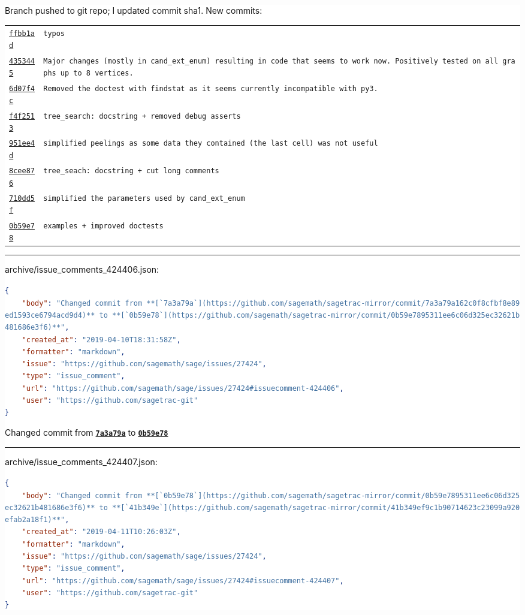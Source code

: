 <div id="comment:16"></div>

Branch pushed to git repo; I updated commit sha1. New commits:
<table><tr><td><a href="https://github.com/sagemath/sagetrac-mirror/commit/ffbb1ad82064af7c70c4972625466e43ae093ba9"><code>ffbb1ad</code></a></td><td><code>typos</code></td></tr><tr><td><a href="https://github.com/sagemath/sagetrac-mirror/commit/43534451e63a3d90cf5ae34285db96f1eddf7ae3"><code>4353445</code></a></td><td><code>Major changes (mostly in cand_ext_enum) resulting in code that seems to work now. Positively tested on all graphs up to 8 vertices.</code></td></tr><tr><td><a href="https://github.com/sagemath/sagetrac-mirror/commit/6d07f4ce9dd1e685fd055d657fbff7738e7c2090"><code>6d07f4c</code></a></td><td><code>Removed the doctest with findstat as it seems currently incompatible with py3.</code></td></tr><tr><td><a href="https://github.com/sagemath/sagetrac-mirror/commit/f4f25132a4884a11b79e81db858a5c5fd92c178c"><code>f4f2513</code></a></td><td><code>tree_search: docstring + removed debug asserts</code></td></tr><tr><td><a href="https://github.com/sagemath/sagetrac-mirror/commit/951ee4d6311db1338170bc9629cc11d64d41fe98"><code>951ee4d</code></a></td><td><code>simplified peelings as some data they contained (the last cell) was not useful</code></td></tr><tr><td><a href="https://github.com/sagemath/sagetrac-mirror/commit/8cee8766760007b94322ca0a2e8e82ce13d8b824"><code>8cee876</code></a></td><td><code>tree_seach: docstring + cut long comments</code></td></tr><tr><td><a href="https://github.com/sagemath/sagetrac-mirror/commit/710dd5f9c029ea473cd5076c8ba312908c016d8e"><code>710dd5f</code></a></td><td><code>simplified the parameters used by cand_ext_enum</code></td></tr><tr><td><a href="https://github.com/sagemath/sagetrac-mirror/commit/0b59e7895311ee6c06d325ec32621b481686e3f6"><code>0b59e78</code></a></td><td><code>examples + improved doctests</code></td></tr></table>




---

archive/issue_comments_424406.json:
```json
{
    "body": "Changed commit from **[`7a3a79a`](https://github.com/sagemath/sagetrac-mirror/commit/7a3a79a162c0f8cfbf8e89ed1593ce6794acd9d4)** to **[`0b59e78`](https://github.com/sagemath/sagetrac-mirror/commit/0b59e7895311ee6c06d325ec32621b481686e3f6)**",
    "created_at": "2019-04-10T18:31:58Z",
    "formatter": "markdown",
    "issue": "https://github.com/sagemath/sage/issues/27424",
    "type": "issue_comment",
    "url": "https://github.com/sagemath/sage/issues/27424#issuecomment-424406",
    "user": "https://github.com/sagetrac-git"
}
```

Changed commit from **[`7a3a79a`](https://github.com/sagemath/sagetrac-mirror/commit/7a3a79a162c0f8cfbf8e89ed1593ce6794acd9d4)** to **[`0b59e78`](https://github.com/sagemath/sagetrac-mirror/commit/0b59e7895311ee6c06d325ec32621b481686e3f6)**



---

archive/issue_comments_424407.json:
```json
{
    "body": "Changed commit from **[`0b59e78`](https://github.com/sagemath/sagetrac-mirror/commit/0b59e7895311ee6c06d325ec32621b481686e3f6)** to **[`41b349e`](https://github.com/sagemath/sagetrac-mirror/commit/41b349ef9c1b90714623c23099a920efab2a18f1)**",
    "created_at": "2019-04-11T10:26:03Z",
    "formatter": "markdown",
    "issue": "https://github.com/sagemath/sage/issues/27424",
    "type": "issue_comment",
    "url": "https://github.com/sagemath/sage/issues/27424#issuecomment-424407",
    "user": "https://github.com/sagetrac-git"
}
```

